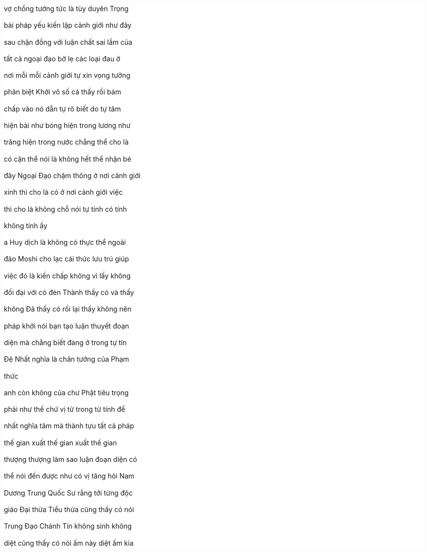 vợ chồng tướng tức là tùy duyên Trọng

bài pháp yếu kiến lập cảnh giới như đây

sau chặn đồng với luận chất sai lầm của

tất cả ngoại đạo bở lẹ các loại đau ở

nơi mỗi mỗi cảnh giới tự xin vọng tưởng

phân biệt Khởi vô số cá thấy rồi bám

chấp vào nó dẫn tự rõ biết do tự tâm

hiện bài như bóng hiện trong lương như

trăng hiện trong nước chẳng thể cho là

có cận thể nói là không hết thể nhận bé

đây Ngoại Đạo chậm thông ở nơi cảnh giới

xinh thì cho là có ở nơi cảnh giới việc

thì cho là không chỗ nói tự tính có tính

không tính ấy

a Huy dịch là không có thực thể ngoài

đảo Moshi cho lạc cái thức lưu trú giúp

việc đó là kiến chấp không vì lấy không

đối đại với có đèn Thành thấy có và thấy

không Đã thấy có rồi lại thấy không nên

pháp khởi nói bạn tạo luận thuyết đoạn

diện mà chẳng biết đang ở trong tự tín

Đệ Nhất nghĩa là chân tướng của Phạm

thức

anh còn không của chư Phật tiêu trọng

phải như thế chứ vị từ trong từ tính để

nhất nghĩa tâm mà thành tựu tất cả pháp

thế gian xuất thế gian xuất thế gian

thượng thượng làm sao luận đoạn diện có

thể nói đến được như có vị tăng hỏi Nam

Dương Trung Quốc Sư rằng tới từng độc

giáo Đại thừa Tiểu thừa cũng thấy có nói

Trung Đạo Chánh Tín không sinh không

diệt cũng thấy có nói ấm này diệt ấm kia
